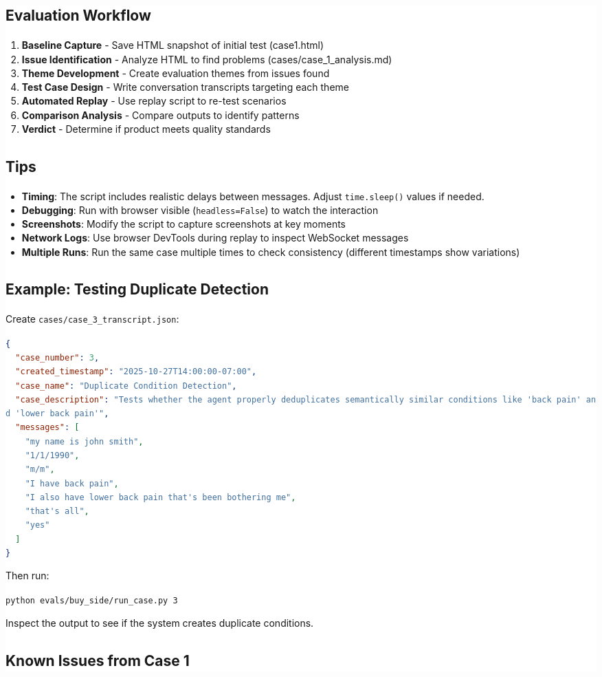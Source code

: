 ## Evaluation Workflow

1. **Baseline Capture** - Save HTML snapshot of initial test (case1.html)
2. **Issue Identification** - Analyze HTML to find problems (cases/case_1_analysis.md)
3. **Theme Development** - Create evaluation themes from issues found
4. **Test Case Design** - Write conversation transcripts targeting each theme
5. **Automated Replay** - Use replay script to re-test scenarios
6. **Comparison Analysis** - Compare outputs to identify patterns
7. **Verdict** - Determine if product meets quality standards

## Tips

- **Timing**: The script includes realistic delays between messages. Adjust `time.sleep()` values if needed.
- **Debugging**: Run with browser visible (`headless=False`) to watch the interaction
- **Screenshots**: Modify the script to capture screenshots at key moments
- **Network Logs**: Use browser DevTools during replay to inspect WebSocket messages
- **Multiple Runs**: Run the same case multiple times to check consistency (different timestamps show variations)

## Example: Testing Duplicate Detection

Create `cases/case_3_transcript.json`:

```json
{
  "case_number": 3,
  "created_timestamp": "2025-10-27T14:00:00-07:00",
  "case_name": "Duplicate Condition Detection",
  "case_description": "Tests whether the agent properly deduplicates semantically similar conditions like 'back pain' and 'lower back pain'",
  "messages": [
    "my name is john smith",
    "1/1/1990",
    "m/m",
    "I have back pain",
    "I also have lower back pain that's been bothering me",
    "that's all",
    "yes"
  ]
}
```

Then run:
```bash
python evals/buy_side/run_case.py 3
```

Inspect the output to see if the system creates duplicate conditions.

## Known Issues from Case 1

